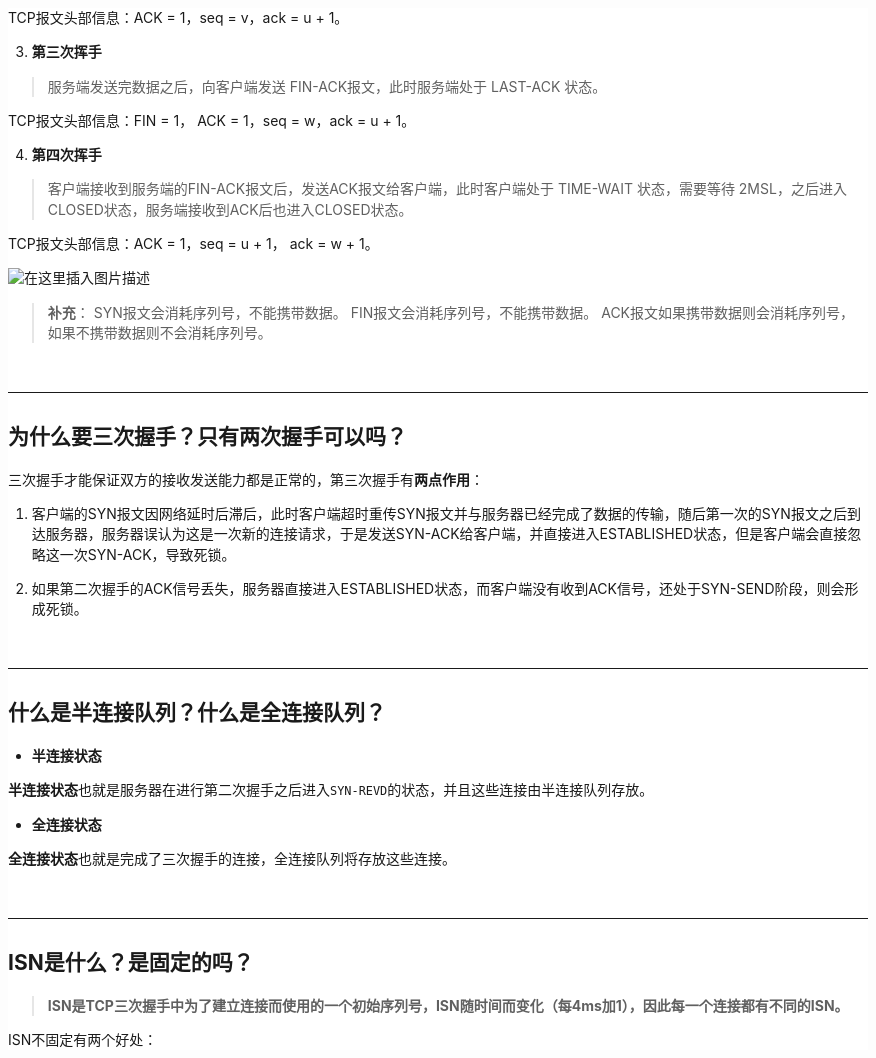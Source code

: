 TCP报文头部信息：ACK = 1，seq = v，ack = u + 1。

3. **第三次挥手**

>服务端发送完数据之后，向客户端发送 FIN-ACK报文，此时服务端处于 LAST-ACK 状态。

TCP报文头部信息：FIN =  1， ACK = 1，seq = w，ack = u + 1。


4. **第四次挥手**
>客户端接收到服务端的FIN-ACK报文后，发送ACK报文给客户端，此时客户端处于 TIME-WAIT 状态，需要等待 2MSL，之后进入CLOSED状态，服务端接收到ACK后也进入CLOSED状态。

TCP报文头部信息：ACK = 1，seq = u + 1， ack = w + 1。




![在这里插入图片描述](https://img-blog.csdnimg.cn/20200827183705300.png?x-oss-process=image/watermark,type_ZmFuZ3poZW5naGVpdGk,shadow_10,text_aHR0cHM6Ly9ibG9nLmNzZG4ubmV0L1dvcnRoeV9XYW5n,size_16,color_FFFFFF,t_70#pic_center)
<br>

>**补充**：
>SYN报文会消耗序列号，不能携带数据。
> FIN报文会消耗序列号，不能携带数据。
> ACK报文如果携带数据则会消耗序列号，如果不携带数据则不会消耗序列号。

<br>

------------
## 为什么要三次握手？只有两次握手可以吗？
三次握手才能保证双方的接收发送能力都是正常的，第三次握手有**两点作用**：

1. 客户端的SYN报文因网络延时后滞后，此时客户端超时重传SYN报文并与服务器已经完成了数据的传输，随后第一次的SYN报文之后到达服务器，服务器误认为这是一次新的连接请求，于是发送SYN-ACK给客户端，并直接进入ESTABLISHED状态，但是客户端会直接忽略这一次SYN-ACK，导致死锁。

2. 如果第二次握手的ACK信号丢失，服务器直接进入ESTABLISHED状态，而客户端没有收到ACK信号，还处于SYN-SEND阶段，则会形成死锁。

<BR>

-----
## 什么是半连接队列？什么是全连接队列？
* **半连接状态**

**半连接状态**也就是服务器在进行第二次握手之后进入`SYN-REVD`的状态，并且这些连接由半连接队列存放。

* **全连接状态**

**全连接状态**也就是完成了三次握手的连接，全连接队列将存放这些连接。

<br>

-----

## ISN是什么？是固定的吗？
>**ISN是TCP三次握手中为了建立连接而使用的一个初始序列号，ISN随时间而变化（每4ms加1），因此每一个连接都有不同的ISN。**

ISN不固定有两个好处：
